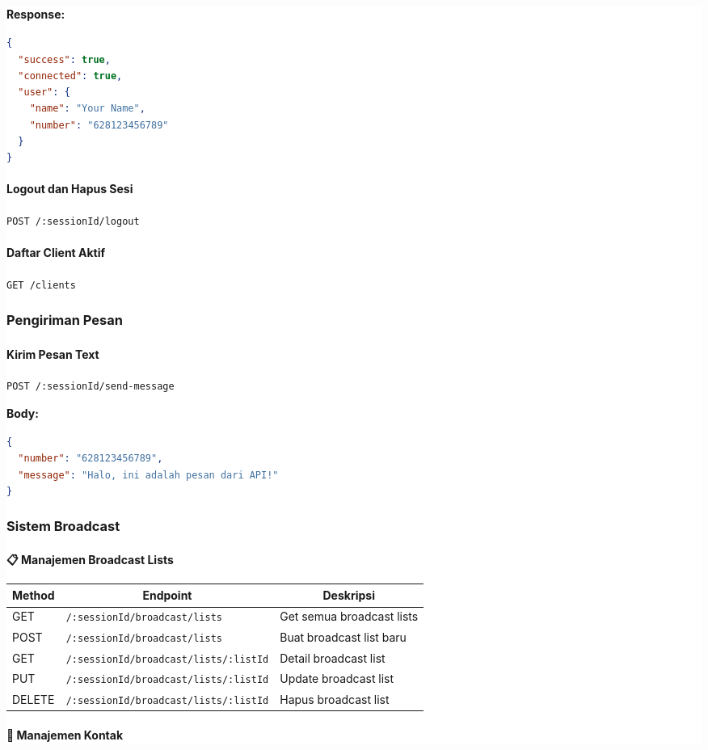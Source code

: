 **Response:**
```json
{
  "success": true,
  "connected": true,
  "user": {
    "name": "Your Name",
    "number": "628123456789"
  }
}
```

#### Logout dan Hapus Sesi
```http
POST /:sessionId/logout
```

#### Daftar Client Aktif
```http
GET /clients
```

### Pengiriman Pesan

#### Kirim Pesan Text
```http
POST /:sessionId/send-message
```

**Body:**
```json
{
  "number": "628123456789",
  "message": "Halo, ini adalah pesan dari API!"
}
```

### Sistem Broadcast

#### 📋 Manajemen Broadcast Lists

| Method | Endpoint | Deskripsi |
|--------|----------|-----------|
| GET | `/:sessionId/broadcast/lists` | Get semua broadcast lists |
| POST | `/:sessionId/broadcast/lists` | Buat broadcast list baru |
| GET | `/:sessionId/broadcast/lists/:listId` | Detail broadcast list |
| PUT | `/:sessionId/broadcast/lists/:listId` | Update broadcast list |
| DELETE | `/:sessionId/broadcast/lists/:listId` | Hapus broadcast list |

#### 👥 Manajemen Kontak
